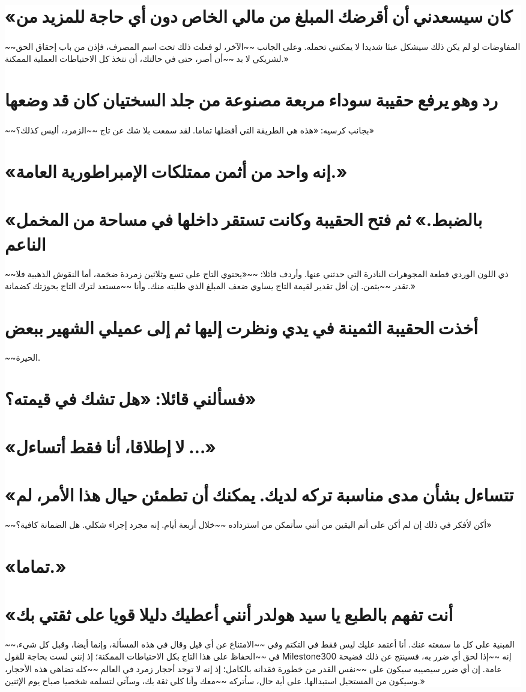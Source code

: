 # «كان سيسعدني أن أقرضك المبلغ من مالي الخاص دون أي حاجة للمزيد من
~~المفاوضات لو لم يكن ذلك سيشكل عبئا شديدا لا يمكنني تحمله. وعلى الجانب
~~الآخر، لو فعلت ذلك تحت اسم المصرف، فإذن من باب إحقاق الحق لشريكي لا بد
~~أن أصر، حتى في حالتك، أن نتخذ كل الاحتياطات العملية الممكنة.»

# رد وهو يرفع حقيبة سوداء مربعة مصنوعة من جلد السختيان كان قد وضعها
~~بجانب كرسيه: «هذه هي الطريقة التي أفضلها تماما. لقد سمعت بلا شك عن تاج
~~الزمرد، أليس كذلك؟»

# «إنه واحد من أثمن ممتلكات الإمبراطورية العامة.»

# «بالضبط.» ثم فتح الحقيبة وكانت تستقر داخلها في مساحة من المخمل الناعم
~~ذي اللون الوردي قطعة المجوهرات النادرة التي حدثني عنها. وأردف قائلا:
~~«يحتوي التاج على تسع وثلاثين زمردة ضخمة، أما النقوش الذهبية فلا تقدر
~~بثمن. إن أقل تقدير لقيمة التاج يساوي ضعف المبلغ الذي طلبته منك. وأنا
~~مستعد لترك التاج بحوزتك كضمانة.»

# أخذت الحقيبة الثمينة في يدي ونظرت إليها ثم إلى عميلي الشهير ببعض
~~الحيرة.

# فسألني قائلا: «هل تشك في قيمته؟»

# «لا إطلاقا، أنا فقط أتساءل …»

# «تتساءل بشأن مدى مناسبة تركه لديك. يمكنك أن تطمئن حيال هذا الأمر، لم
~~أكن لأفكر في ذلك إن لم أكن على أتم اليقين من أنني سأتمكن من استرداده
~~خلال أربعة أيام. إنه مجرد إجراء شكلي. هل الضمانة كافية؟»

# «تماما.»

# «أنت تفهم بالطبع يا سيد هولدر أنني أعطيك دليلا قويا على ثقتي بك
~~المبنية على كل ما سمعته عنك. أنا أعتمد عليك ليس فقط في التكتم وفي
~~الامتناع عن أي قيل وقال في هذه المسألة، وإنما أيضا، وقبل كل شيء، في
~~الحفاظ على هذا التاج بكل الاحتياطات الممكنة؛ إذ إنني لست بحاجة للقول  Milestone300  إنه
~~إذا لحق أي ضرر به، فسينتج عن ذلك فضيحة عامة. إن أي ضرر سيصيبه سيكون على
~~نفس القدر من خطورة فقدانه بالكامل؛ إذ إنه لا توجد أحجار زمرد في العالم
~~كله تضاهي هذه الأحجار، وسيكون من المستحيل استبدالها. على أية حال، سأتركه
~~معك وأنا كلي ثقة بك، وسآتي لتسلمه شخصيا صباح يوم الإثنين.»
